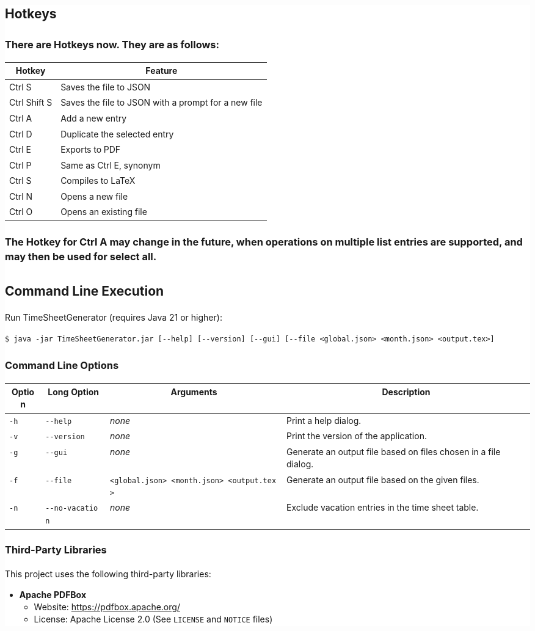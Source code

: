 ## Hotkeys

### There are Hotkeys now. They are as follows:

| Hotkey                                   | Feature                                             |
|------------------------------------------|-----------------------------------------------------|
| Ctrl S                                   | Saves the file to JSON                              |
| Ctrl Shift S                             | Saves the file to JSON with a prompt for a new file |
| Ctrl A                                   | Add a new entry                                     |
| Ctrl D                                   | Duplicate the selected entry                        |
| Ctrl E                                   | Exports to PDF                                      |
| Ctrl P                                   | Same as Ctrl E, synonym                             |
| Ctrl S                                   | Compiles to LaTeX                                   |
| Ctrl N                                   | Opens a new file                                    |
| Ctrl O                                   | Opens an existing file                              |

### The Hotkey for Ctrl A may change in the future, when operations on multiple list entries are supported, and may then be used for select all.

## Command Line Execution

Run TimeSheetGenerator (requires Java 21 or higher):

`$ java -jar TimeSheetGenerator.jar [--help] [--version] [--gui] [--file <global.json> <month.json> <output.tex>]`

### Command Line Options

| Option | Long Option     | Arguments                                 | Description                                                     |
|--------|-----------------|-------------------------------------------|-----------------------------------------------------------------|
| `-h`   | `--help`        | _none_                                    | Print a help dialog.                                            |
| `-v`   | `--version`     | _none_                                    | Print the version of the application.                           |
| `-g`   | `--gui`         | _none_                                    | Generate an output file based on files chosen in a file dialog. |
| `-f`   | `--file`        | `<global.json> <month.json> <output.tex>` | Generate an output file based on the given files.               |
| `-n`   | `--no-vacation` | _none_                                    | Exclude vacation entries in the time sheet table.               |

### Third-Party Libraries

This project uses the following third-party libraries:

- **Apache PDFBox**
    - Website: https://pdfbox.apache.org/
    - License: Apache License 2.0 (See `LICENSE` and `NOTICE` files)
